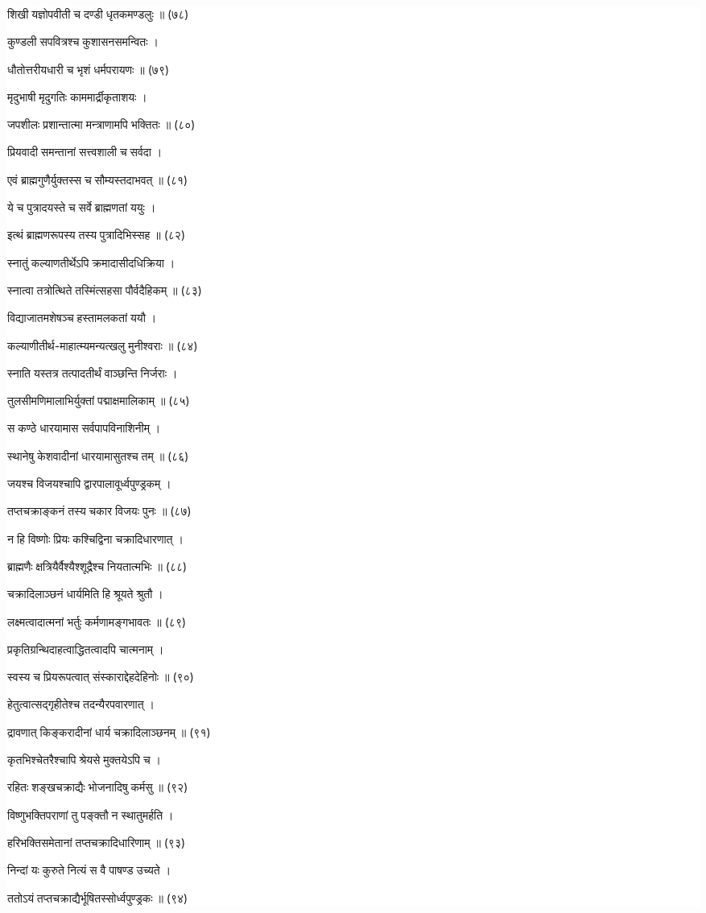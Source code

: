 शिखी यज्ञोपवीती च दण्डी धृतकमण्डलुः ॥ (७८)

कुण्डली सपवित्रश्च कुशासनसमन्वितः ।

धौतोत्तरीयधारी च भृशं धर्मपरायणः ॥ (७९)

मृदुभाषी मृदुगतिः काममार्द्रीकृताशयः ।

जपशीलः प्रशान्तात्मा मन्त्राणामपि भक्तितः ॥ (८०)

प्रियवादी समन्तानां सत्त्वशाली च सर्वदा ।

एवं ब्राह्मगुणैर्युक्तस्स च सौम्यस्तदाभवत् ॥ (८१)

ये च पुत्रादयस्ते च सर्वे ब्राह्मणतां ययुः ।

इत्थं ब्राह्मणरूपस्य तस्य पुत्रादिभिस्सह ॥ (८२)

स्नातुं कल्याणतीर्थेऽपि क्रमादासीदधिक्रिया ।

स्नात्वा तत्रोत्थिते तस्मिंत्सहसा पौर्वदैहिकम् ॥ (८३)

विद्याजातमशेषञ्च हस्तामलकतां ययौ ।

कल्याणीतीर्थ-माहात्म्यमन्यत्खलु मुनीश्वराः ॥ (८४)

स्नाति यस्तत्र तत्पादतीर्थं वाञ्छन्ति निर्जराः ।

तुलसीमणिमालाभिर्युक्तां पद्माक्षमालिकाम् ॥ (८५)

स कण्ठे धारयामास सर्वपापविनाशिनीम् ।

स्थानेषु केशवादीनां धारयामासुतश्च तम् ॥ (८६)

जयश्च विजयश्चापि द्वारपालावूर्ध्वपुण्ड्रकम् ।

तप्तचक्राङ्कनं तस्य चकार विजयः पुनः ॥ (८७)

न हि विष्णोः प्रियः कश्चिद्विना चक्रादिधारणात् ।

ब्राह्मणैः क्षत्रियैर्वैश्यैश्शूद्रैश्च नियतात्मभिः ॥ (८८)

चक्रादिलाञ्छनं धार्यमिति हि श्रूयते श्रुतौ ।

लक्ष्मत्वादात्मनां भर्तुः कर्मणामङ्गभावतः ॥ (८९)

प्रकृतिग्रन्थिदाहत्वाद्धितत्वादपि चात्मनाम् ।

स्वस्य च प्रियरूपत्वात् संस्काराद्देहदेहिनोः ॥ (९०)

हेतुत्वात्सद्गृहीतेश्च तदन्यैरपवारणात् ।

द्रावणात् किङ्करादीनां धार्य चक्रादिलाञ्छनम् ॥ (९१)

कृतभिश्चेतरैश्चापि श्रेयसे मुक्तयेऽपि च ।

रहितः शङ्खचक्राद्यैः भोजनादिषु कर्मसु ॥ (९२)

विष्णुभक्तिपराणां तु पङ्क्तौ न स्थातुमर्हति ।

हरिभक्तिसमेतानां तप्तचक्रादिधारिणाम् ॥ (९३)

निन्दां यः कुरुते नित्यं स वै पाषण्ड उच्यते ।

ततोऽयं तप्तचक्राद्यैर्भूषितस्सोर्ध्वपुण्ड्रकः ॥ (९४)
